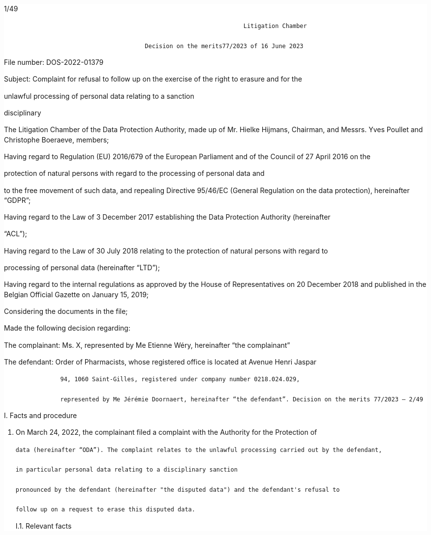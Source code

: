 1/49

                                                                        Litigation Chamber

                                            Decision on the merits77/2023 of 16 June 2023

File number: DOS-2022-01379

Subject: Complaint for refusal to follow up on the exercise of the right to erasure and for the

unlawful processing of personal data relating to a sanction

disciplinary

The Litigation Chamber of the Data Protection Authority, made up of Mr. Hielke
Hijmans, Chairman, and Messrs. Yves Poullet and Christophe Boeraeve, members;

Having regard to Regulation (EU) 2016/679 of the European Parliament and of the Council of 27 April 2016 on the

protection of natural persons with regard to the processing of personal data and

to the free movement of such data, and repealing Directive 95/46/EC (General Regulation on the
data protection), hereinafter “GDPR”;

Having regard to the Law of 3 December 2017 establishing the Data Protection Authority (hereinafter

“ACL”);

Having regard to the Law of 30 July 2018 relating to the protection of natural persons with regard to

processing of personal data (hereinafter “LTD”);

Having regard to the internal regulations as approved by the House of Representatives on 20
December 2018 and published in the Belgian Official Gazette on January 15, 2019;

Considering the documents in the file;

Made the following decision regarding:

The complainant: Ms. X, represented by Me Etienne Wéry, hereinafter “the complainant”

The defendant: Order of Pharmacists, whose registered office is located at Avenue Henri Jaspar

                    94, 1060 Saint-Gilles, registered under company number 0218.024.029,

                    represented by Me Jérémie Doornaert, hereinafter “the defendant”. Decision on the merits 77/2023 – 2/49

I. Facts and procedure

 1. On March 24, 2022, the complainant filed a complaint with the Authority for the Protection of

        data (hereinafter “ODA”). The complaint relates to the unlawful processing carried out by the defendant,

        in particular personal data relating to a disciplinary sanction

        pronounced by the defendant (hereinafter "the disputed data") and the defendant's refusal to

        follow up on a request to erase this disputed data.

     I.1. Relevant facts
